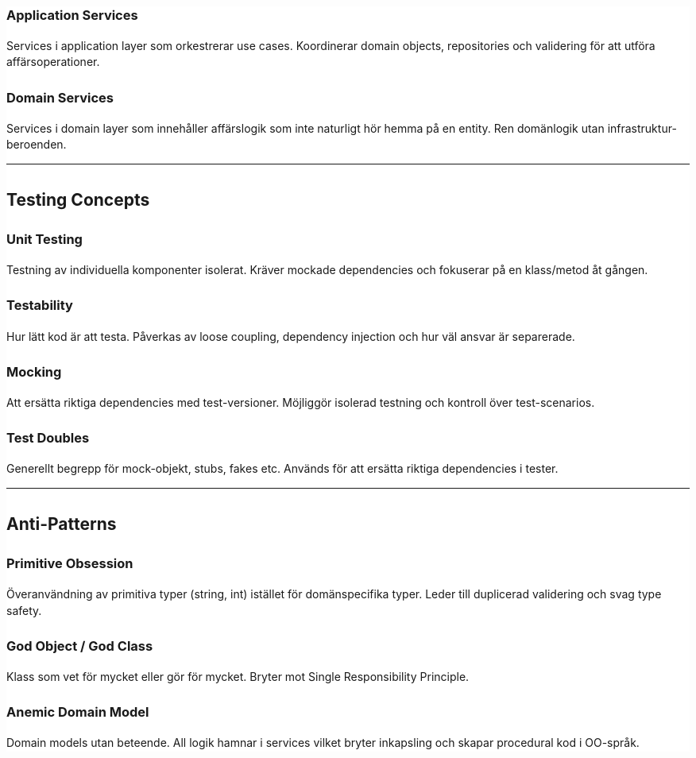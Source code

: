 ### Application Services

Services i application layer som orkestrerar use cases. Koordinerar domain objects, repositories och validering för att utföra affärsoperationer.

### Domain Services

Services i domain layer som innehåller affärslogik som inte naturligt hör hemma på en entity. Ren domänlogik utan infrastruktur-beroenden.

---

## Testing Concepts

### Unit Testing

Testning av individuella komponenter isolerat. Kräver mockade dependencies och fokuserar på en klass/metod åt gången.

### Testability

Hur lätt kod är att testa. Påverkas av loose coupling, dependency injection och hur väl ansvar är separerade.

### Mocking

Att ersätta riktiga dependencies med test-versioner. Möjliggör isolerad testning och kontroll över test-scenarios.

### Test Doubles

Generellt begrepp för mock-objekt, stubs, fakes etc. Används för att ersätta riktiga dependencies i tester.

---

## Anti-Patterns

### Primitive Obsession

Överanvändning av primitiva typer (string, int) istället för domänspecifika typer. Leder till duplicerad validering och svag type safety.

### God Object / God Class

Klass som vet för mycket eller gör för mycket. Bryter mot Single Responsibility Principle.

### Anemic Domain Model

Domain models utan beteende. All logik hamnar i services vilket bryter inkapsling och skapar procedural kod i OO-språk.

